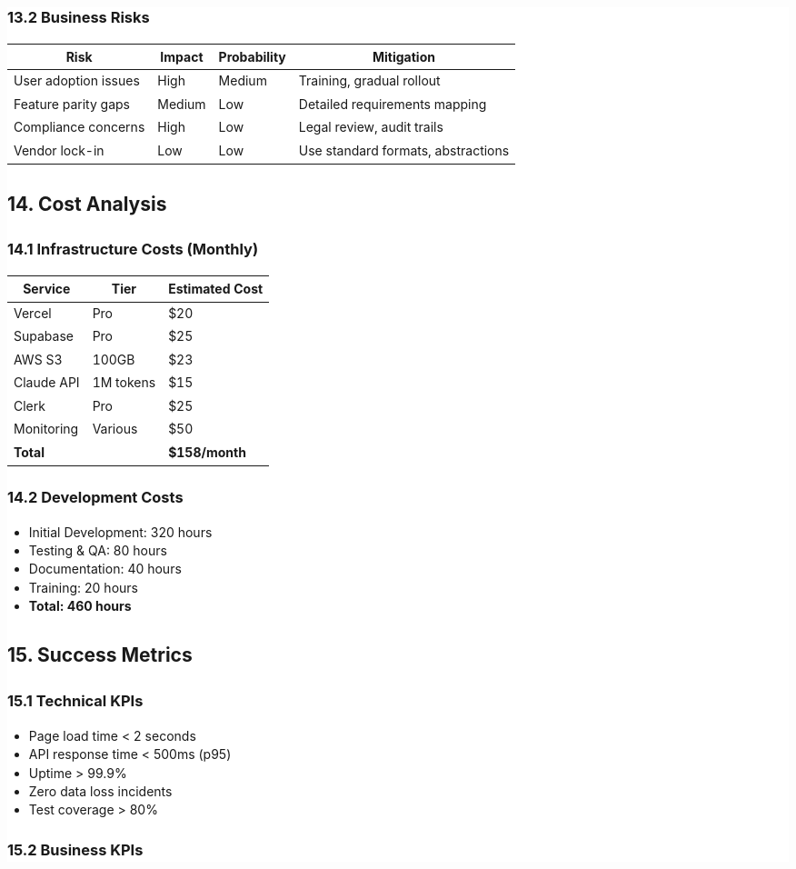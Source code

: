 ### 13.2 Business Risks

| Risk                 | Impact | Probability | Mitigation                         |
| -------------------- | ------ | ----------- | ---------------------------------- |
| User adoption issues | High   | Medium      | Training, gradual rollout          |
| Feature parity gaps  | Medium | Low         | Detailed requirements mapping      |
| Compliance concerns  | High   | Low         | Legal review, audit trails         |
| Vendor lock-in       | Low    | Low         | Use standard formats, abstractions |

## 14. Cost Analysis

### 14.1 Infrastructure Costs (Monthly)

| Service    | Tier      | Estimated Cost |
| ---------- | --------- | -------------- |
| Vercel     | Pro       | $20            |
| Supabase   | Pro       | $25            |
| AWS S3     | 100GB     | $23            |
| Claude API | 1M tokens | $15            |
| Clerk      | Pro       | $25            |
| Monitoring | Various   | $50            |
| **Total**  |           | **$158/month** |

### 14.2 Development Costs

- Initial Development: 320 hours
- Testing & QA: 80 hours
- Documentation: 40 hours
- Training: 20 hours
- **Total: 460 hours**

## 15. Success Metrics

### 15.1 Technical KPIs

- Page load time < 2 seconds
- API response time < 500ms (p95)
- Uptime > 99.9%
- Zero data loss incidents
- Test coverage > 80%

### 15.2 Business KPIs
